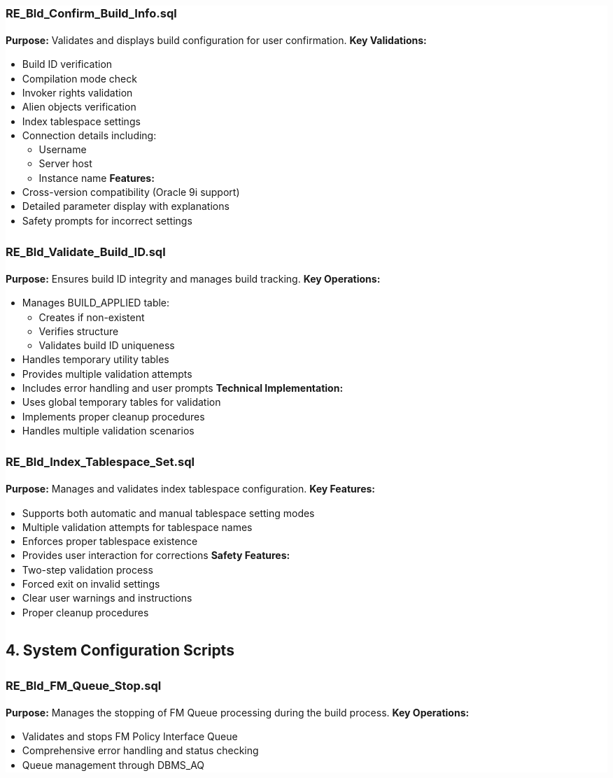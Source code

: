 ### RE_Bld_Confirm_Build_Info.sql
**Purpose:** Validates and displays build configuration for user confirmation.
**Key Validations:**
- Build ID verification
- Compilation mode check
- Invoker rights validation
- Alien objects verification
- Index tablespace settings
- Connection details including:
  - Username
  - Server host
  - Instance name
**Features:**
- Cross-version compatibility (Oracle 9i support)
- Detailed parameter display with explanations
- Safety prompts for incorrect settings

### RE_Bld_Validate_Build_ID.sql
**Purpose:** Ensures build ID integrity and manages build tracking.
**Key Operations:**
- Manages BUILD_APPLIED table:
  - Creates if non-existent
  - Verifies structure
  - Validates build ID uniqueness
- Handles temporary utility tables
- Provides multiple validation attempts
- Includes error handling and user prompts
**Technical Implementation:**
- Uses global temporary tables for validation
- Implements proper cleanup procedures
- Handles multiple validation scenarios

### RE_Bld_Index_Tablespace_Set.sql
**Purpose:** Manages and validates index tablespace configuration.
**Key Features:**
- Supports both automatic and manual tablespace setting modes
- Multiple validation attempts for tablespace names
- Enforces proper tablespace existence
- Provides user interaction for corrections
**Safety Features:**
- Two-step validation process
- Forced exit on invalid settings
- Clear user warnings and instructions
- Proper cleanup procedures

## 4. System Configuration Scripts

### RE_Bld_FM_Queue_Stop.sql
**Purpose:** Manages the stopping of FM Queue processing during the build process.
**Key Operations:**
- Validates and stops FM Policy Interface Queue
- Comprehensive error handling and status checking
- Queue management through DBMS_AQ
